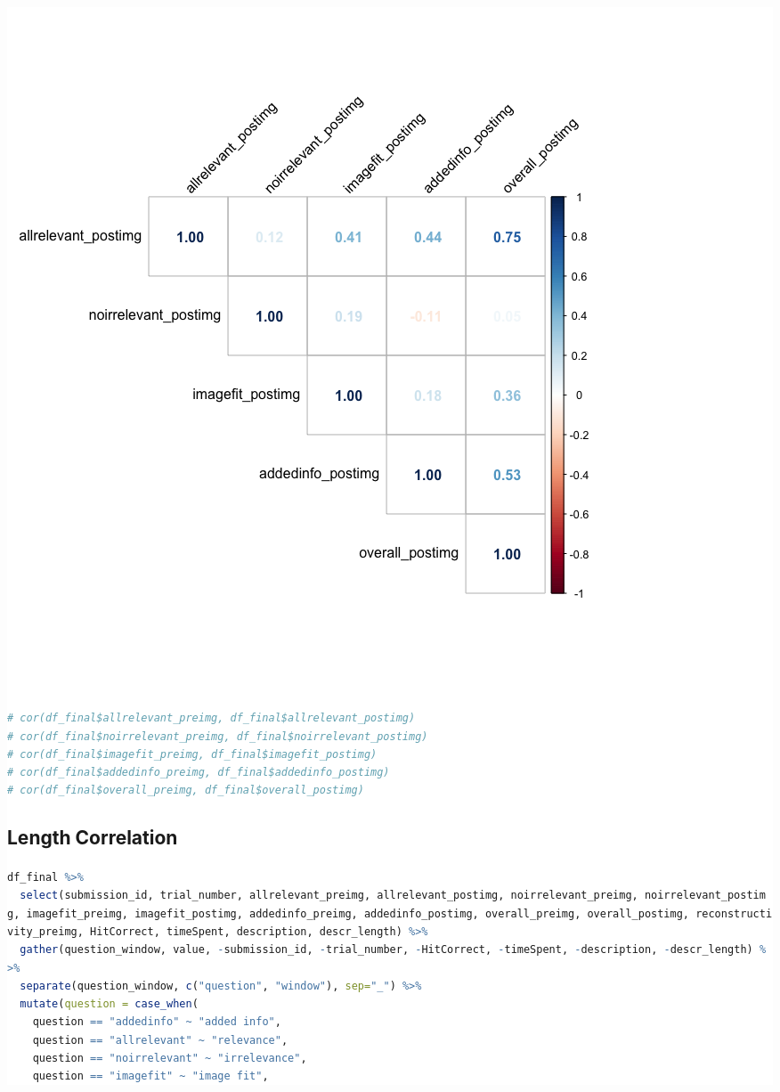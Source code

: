 ![](analysis_files/figure-gfm/corr-1.png)

``` r
# cor(df_final$allrelevant_preimg, df_final$allrelevant_postimg)
# cor(df_final$noirrelevant_preimg, df_final$noirrelevant_postimg)
# cor(df_final$imagefit_preimg, df_final$imagefit_postimg)
# cor(df_final$addedinfo_preimg, df_final$addedinfo_postimg)
# cor(df_final$overall_preimg, df_final$overall_postimg)
```

## Length Correlation

``` r
df_final %>% 
  select(submission_id, trial_number, allrelevant_preimg, allrelevant_postimg, noirrelevant_preimg, noirrelevant_postimg, imagefit_preimg, imagefit_postimg, addedinfo_preimg, addedinfo_postimg, overall_preimg, overall_postimg, reconstructivity_preimg, HitCorrect, timeSpent, description, descr_length) %>% 
  gather(question_window, value, -submission_id, -trial_number, -HitCorrect, -timeSpent, -description, -descr_length) %>% 
  separate(question_window, c("question", "window"), sep="_") %>% 
  mutate(question = case_when(
    question == "addedinfo" ~ "added info",
    question == "allrelevant" ~ "relevance",
    question == "noirrelevant" ~ "irrelevance",
    question == "imagefit" ~ "image fit",
```